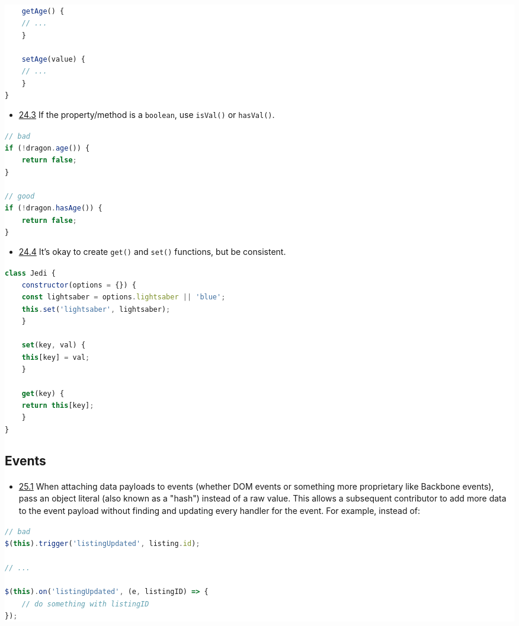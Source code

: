 ```javascript
    getAge() {
    // ...
    }

    setAge(value) {
    // ...
    }
}
```

* [24.3](--boolean-prefix) If the property/method is a `boolean`, use `isVal()` or `hasVal()`.

```javascript
// bad
if (!dragon.age()) {
    return false;
}

// good
if (!dragon.hasAge()) {
    return false;
}
```

* [24.4](--consistent) It’s okay to create `get()` and `set()` functions, but be consistent.

```javascript
class Jedi {
    constructor(options = {}) {
    const lightsaber = options.lightsaber || 'blue';
    this.set('lightsaber', lightsaber);
    }

    set(key, val) {
    this[key] = val;
    }

    get(key) {
    return this[key];
    }
}
```

## Events

* [25.1](--hash) When attaching data payloads to events (whether DOM events or something more proprietary like Backbone events), pass an object literal (also known as a "hash") instead of a raw value. This allows a subsequent contributor to add more data to the event payload without finding and updating every handler for the event. For example, instead of:

```javascript
// bad
$(this).trigger('listingUpdated', listing.id);

// ...

$(this).on('listingUpdated', (e, listingID) => {
    // do something with listingID
});
```
